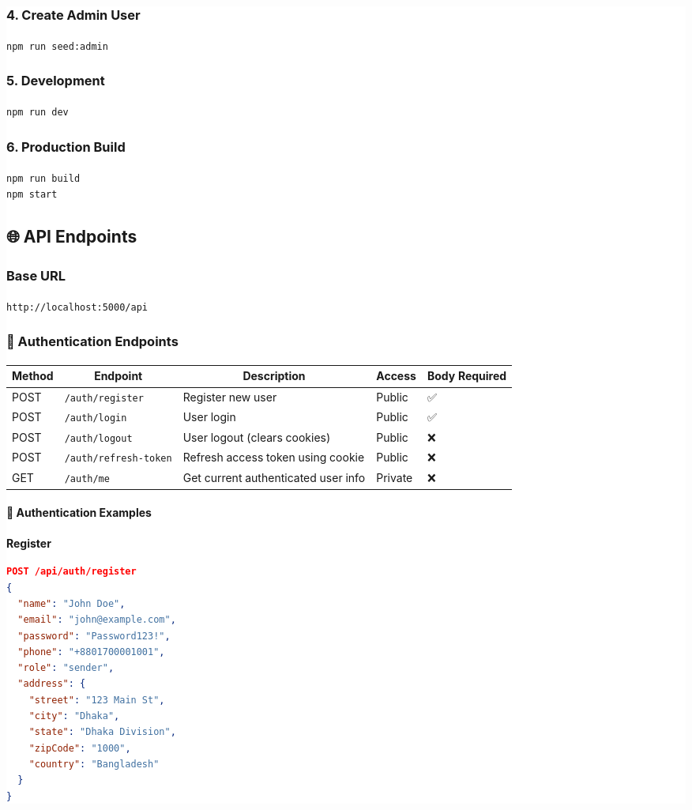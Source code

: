 ### 4. Create Admin User

```bash
npm run seed:admin
```

### 5. Development

```bash
npm run dev
```

### 6. Production Build

```bash
npm run build
npm start
```

## 🌐 API Endpoints

### Base URL

```
http://localhost:5000/api
```

### 🔐 Authentication Endpoints

| Method | Endpoint              | Description                         | Access  | Body Required |
| ------ | --------------------- | ----------------------------------- | ------- | ------------- |
| POST   | `/auth/register`      | Register new user                   | Public  | ✅            |
| POST   | `/auth/login`         | User login                          | Public  | ✅            |
| POST   | `/auth/logout`        | User logout (clears cookies)        | Public  | ❌            |
| POST   | `/auth/refresh-token` | Refresh access token using cookie   | Public  | ❌            |
| GET    | `/auth/me`            | Get current authenticated user info | Private | ❌            |

#### 🔐 Authentication Examples

**Register**

```json
POST /api/auth/register
{
  "name": "John Doe",
  "email": "john@example.com",
  "password": "Password123!",
  "phone": "+8801700001001",
  "role": "sender",
  "address": {
    "street": "123 Main St",
    "city": "Dhaka",
    "state": "Dhaka Division",
    "zipCode": "1000",
    "country": "Bangladesh"
  }
}
```
